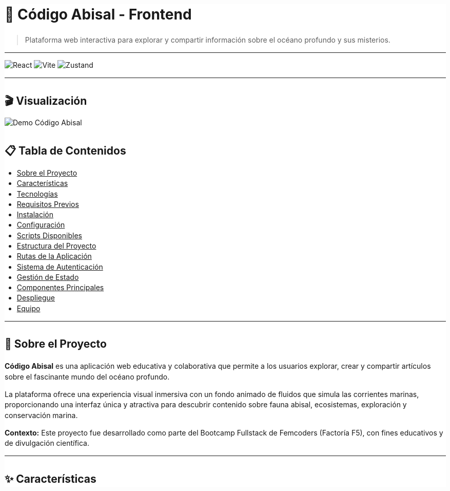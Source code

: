 # 🌊 Código Abisal - Frontend

> Plataforma web interactiva para explorar y compartir información sobre el océano profundo y sus misterios.

---

![React](https://img.shields.io/badge/React-19.1.1-61DAFB?logo=react)
![Vite](https://img.shields.io/badge/Vite-7.1.7-646CFF?logo=vite)
![Zustand](https://img.shields.io/badge/Zustand-5.0.8-orange)

---
## 🎬 Visualización
![Demo Código Abisal](./public/codigo_abisal-optimized.gif)

## 📋 Tabla de Contenidos

- [Sobre el Proyecto](#-sobre-el-proyecto)
- [Características](#-características)
- [Tecnologías](#-tecnologías)
- [Requisitos Previos](#-requisitos-previos)
- [Instalación](#-instalación)
- [Configuración](#-configuración)
- [Scripts Disponibles](#-scripts-disponibles)
- [Estructura del Proyecto](#-estructura-del-proyecto)
- [Rutas de la Aplicación](#-rutas-de-la-aplicación)
- [Sistema de Autenticación](#-sistema-de-autenticación)
- [Gestión de Estado](#-gestión-de-estado)
- [Componentes Principales](#-componentes-principales)
- [Despliegue](#-despliegue)
- [Equipo](#-equipo)

---

## 🌊 Sobre el Proyecto

**Código Abisal** es una aplicación web educativa y colaborativa que permite a los usuarios explorar, crear y compartir artículos sobre el fascinante mundo del océano profundo. 

La plataforma ofrece una experiencia visual inmersiva con un fondo animado de fluidos que simula las corrientes marinas, proporcionando una interfaz única y atractiva para descubrir contenido sobre fauna abisal, ecosistemas, exploración y conservación marina.

**Contexto:** Este proyecto fue desarrollado como parte del Bootcamp Fullstack de Femcoders (Factoría F5), con fines educativos y de divulgación científica.

---

## ✨ Características
